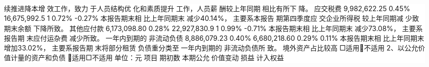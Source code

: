 续推进降本增
效工作，致力
于人员结构优
化和素质提升
工作，人员薪
酬较上年同期
相比有所下
降。
应交税费
9,982,622.25
0.45%
16,675,992.5
1
0.72%
-0.27%
本报告期末相
比上年同期末
减少40.14%，
主要系本报告
期第四季度应
交企业所得税
较上年同期减
少致期末余额
下降所致。
其他应付款
6,173,098.80
0.28%
22,927,830.9
1
0.99%
-0.71%
本报告期末相
比上年同期末
减少73.08%，
主要系报告期
末应付运杂费
减少所致。
一年内到期的
非流动负债
8,886,079.23
0.40%
6,680,218.60
0.29%
0.11%
本报告期末相
比上年同期末
增加33.02%，
主要系报告期
末将部分租赁
负债重分类至
一年内到期的
非流动负债所
致。
境外资产占比较高
□适用不适用
2、以公允价值计量的资产和负债
适用□不适用
单位：元
项目
期初数
本期公允
价值变动
损益
计入权益